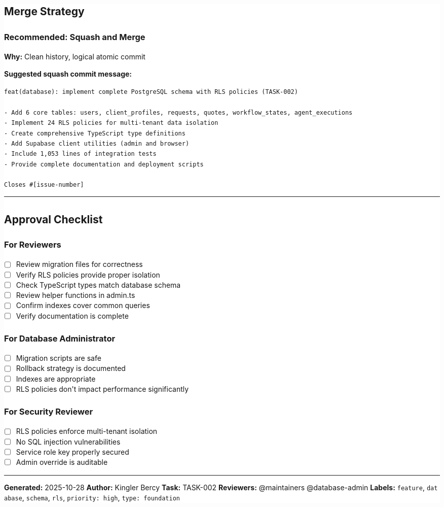 
## Merge Strategy

### Recommended: Squash and Merge
**Why:** Clean history, logical atomic commit

**Suggested squash commit message:**
```
feat(database): implement complete PostgreSQL schema with RLS policies (TASK-002)

- Add 6 core tables: users, client_profiles, requests, quotes, workflow_states, agent_executions
- Implement 24 RLS policies for multi-tenant data isolation
- Create comprehensive TypeScript type definitions
- Add Supabase client utilities (admin and browser)
- Include 1,053 lines of integration tests
- Provide complete documentation and deployment scripts

Closes #[issue-number]
```

---

## Approval Checklist

### For Reviewers
- [ ] Review migration files for correctness
- [ ] Verify RLS policies provide proper isolation
- [ ] Check TypeScript types match database schema
- [ ] Review helper functions in admin.ts
- [ ] Confirm indexes cover common queries
- [ ] Verify documentation is complete

### For Database Administrator
- [ ] Migration scripts are safe
- [ ] Rollback strategy is documented
- [ ] Indexes are appropriate
- [ ] RLS policies don't impact performance significantly

### For Security Reviewer
- [ ] RLS policies enforce multi-tenant isolation
- [ ] No SQL injection vulnerabilities
- [ ] Service role key properly secured
- [ ] Admin override is auditable

---

**Generated:** 2025-10-28
**Author:** Kingler Bercy
**Task:** TASK-002
**Reviewers:** @maintainers @database-admin
**Labels:** `feature`, `database`, `schema`, `rls`, `priority: high`, `type: foundation`
